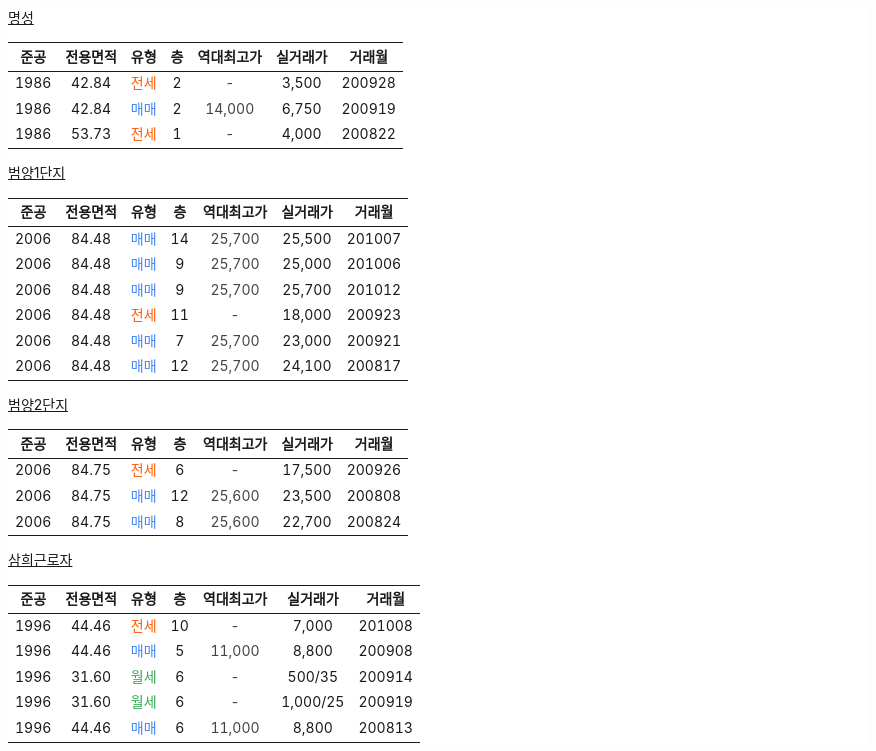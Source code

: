 [명성](https://search.naver.com/search.naver?query=%EA%B2%BD%EA%B8%B0%EB%8F%84+%EC%96%91%EC%A3%BC%EC%8B%9C+%EB%8D%95%EA%B3%84%EB%8F%99+%EB%AA%85%EC%84%B1)

|준공|전용면적|유형|층|역대최고가|실거래가|거래월|
|:---:|:---:|:---:|:---:|:---:|:---:|:---:|
|1986|42.84|<span style="color:#ff5a00">전세</span>|2|<span style="color:#444444">-</span>|3,500|200928|
|1986|42.84|<span style="color:#4285f3">매매</span>|2|<span style="color:#444444">14,000</span>|6,750|200919|
|1986|53.73|<span style="color:#ff5a00">전세</span>|1|<span style="color:#444444">-</span>|4,000|200822|

[범양1단지](https://search.naver.com/search.naver?query=%EA%B2%BD%EA%B8%B0%EB%8F%84+%EC%96%91%EC%A3%BC%EC%8B%9C+%EB%8D%95%EA%B3%84%EB%8F%99+%EB%B2%94%EC%96%911%EB%8B%A8%EC%A7%80)

|준공|전용면적|유형|층|역대최고가|실거래가|거래월|
|:---:|:---:|:---:|:---:|:---:|:---:|:---:|
|2006|84.48|<span style="color:#4285f3">매매</span>|14|<span style="color:#444444">25,700</span>|25,500|201007|
|2006|84.48|<span style="color:#4285f3">매매</span>|9|<span style="color:#444444">25,700</span>|25,000|201006|
|2006|84.48|<span style="color:#4285f3">매매</span>|9|<span style="color:#444444">25,700</span>|25,700|201012|
|2006|84.48|<span style="color:#ff5a00">전세</span>|11|<span style="color:#444444">-</span>|18,000|200923|
|2006|84.48|<span style="color:#4285f3">매매</span>|7|<span style="color:#444444">25,700</span>|23,000|200921|
|2006|84.48|<span style="color:#4285f3">매매</span>|12|<span style="color:#444444">25,700</span>|24,100|200817|

[범양2단지](https://search.naver.com/search.naver?query=%EA%B2%BD%EA%B8%B0%EB%8F%84+%EC%96%91%EC%A3%BC%EC%8B%9C+%EB%8D%95%EA%B3%84%EB%8F%99+%EB%B2%94%EC%96%912%EB%8B%A8%EC%A7%80)

|준공|전용면적|유형|층|역대최고가|실거래가|거래월|
|:---:|:---:|:---:|:---:|:---:|:---:|:---:|
|2006|84.75|<span style="color:#ff5a00">전세</span>|6|<span style="color:#444444">-</span>|17,500|200926|
|2006|84.75|<span style="color:#4285f3">매매</span>|12|<span style="color:#444444">25,600</span>|23,500|200808|
|2006|84.75|<span style="color:#4285f3">매매</span>|8|<span style="color:#444444">25,600</span>|22,700|200824|


<script async src="//pagead2.googlesyndication.com/pagead/js/adsbygoogle.js"></script>

<ins class="adsbygoogle"
     style="display:block"
     data-ad-client="ca-pub-2446590836940007"
     data-ad-slot="1659523306"
     data-ad-format="auto"
     data-full-width-responsive="true"></ins>
<script>
(adsbygoogle = window.adsbygoogle || []).push({});
</script>


[삼희근로자](https://search.naver.com/search.naver?query=%EA%B2%BD%EA%B8%B0%EB%8F%84+%EC%96%91%EC%A3%BC%EC%8B%9C+%EB%8D%95%EA%B3%84%EB%8F%99+%EC%82%BC%ED%9D%AC%EA%B7%BC%EB%A1%9C%EC%9E%90)

|준공|전용면적|유형|층|역대최고가|실거래가|거래월|
|:---:|:---:|:---:|:---:|:---:|:---:|:---:|
|1996|44.46|<span style="color:#ff5a00">전세</span>|10|<span style="color:#444444">-</span>|7,000|201008|
|1996|44.46|<span style="color:#4285f3">매매</span>|5|<span style="color:#444444">11,000</span>|8,800|200908|
|1996|31.60|<span style="color:#34a853">월세</span>|6|<span style="color:#444444">-</span>|500/35|200914|
|1996|31.60|<span style="color:#34a853">월세</span>|6|<span style="color:#444444">-</span>|1,000/25|200919|
|1996|44.46|<span style="color:#4285f3">매매</span>|6|<span style="color:#444444">11,000</span>|8,800|200813|
